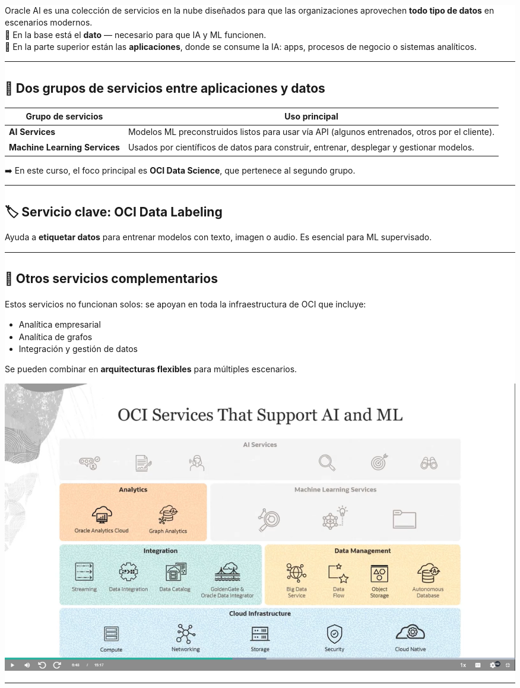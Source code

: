 Oracle AI es una colección de servicios en la nube diseñados para que las organizaciones aprovechen **todo tipo de datos** en escenarios modernos.  
🔽 En la base está el **dato** — necesario para que IA y ML funcionen.  
🔼 En la parte superior están las **aplicaciones**, donde se consume la IA: apps, procesos de negocio o sistemas analíticos.

---

## 🧠 Dos grupos de servicios entre aplicaciones y datos

| Grupo de servicios | Uso principal                                                                 |
|--------------------|--------------------------------------------------------------------------------|
| **AI Services**     | Modelos ML preconstruidos listos para usar vía API (algunos entrenados, otros por el cliente). |
| **Machine Learning Services** | Usados por científicos de datos para construir, entrenar, desplegar y gestionar modelos. |

➡️ En este curso, el foco principal es **OCI Data Science**, que pertenece al segundo grupo.

---

## 🏷️ Servicio clave: OCI Data Labeling  
Ayuda a **etiquetar datos** para entrenar modelos con texto, imagen o audio. Es esencial para ML supervisado.

---

## 🧰 Otros servicios complementarios

Estos servicios no funcionan solos: se apoyan en toda la infraestructura de OCI que incluye:

- Analítica empresarial
- Analítica de grafos
- Integración y gestión de datos

Se pueden combinar en **arquitecturas flexibles** para múltiples escenarios.

![Diagrama Oracle AI](../../img/image2.png)

---